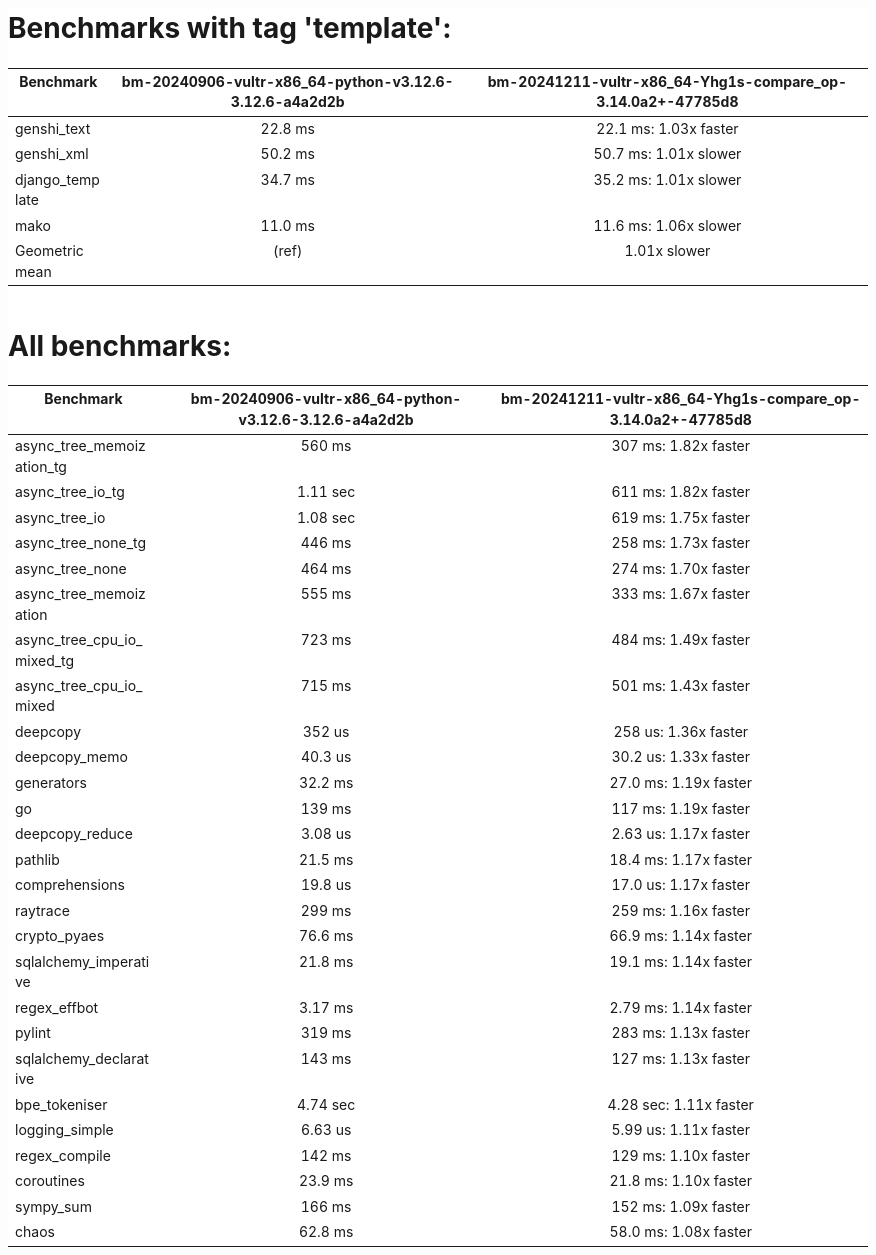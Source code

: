 Benchmarks with tag 'template':
===============================

| Benchmark       | bm-20240906-vultr-x86_64-python-v3.12.6-3.12.6-a4a2d2b | bm-20241211-vultr-x86_64-Yhg1s-compare_op-3.14.0a2+-47785d8 |
|-----------------|:------------------------------------------------------:|:-----------------------------------------------------------:|
| genshi_text     | 22.8 ms                                                | 22.1 ms: 1.03x faster                                       |
| genshi_xml      | 50.2 ms                                                | 50.7 ms: 1.01x slower                                       |
| django_template | 34.7 ms                                                | 35.2 ms: 1.01x slower                                       |
| mako            | 11.0 ms                                                | 11.6 ms: 1.06x slower                                       |
| Geometric mean  | (ref)                                                  | 1.01x slower                                                |

All benchmarks:
===============

| Benchmark                  | bm-20240906-vultr-x86_64-python-v3.12.6-3.12.6-a4a2d2b | bm-20241211-vultr-x86_64-Yhg1s-compare_op-3.14.0a2+-47785d8 |
|----------------------------|:------------------------------------------------------:|:-----------------------------------------------------------:|
| async_tree_memoization_tg  | 560 ms                                                 | 307 ms: 1.82x faster                                        |
| async_tree_io_tg           | 1.11 sec                                               | 611 ms: 1.82x faster                                        |
| async_tree_io              | 1.08 sec                                               | 619 ms: 1.75x faster                                        |
| async_tree_none_tg         | 446 ms                                                 | 258 ms: 1.73x faster                                        |
| async_tree_none            | 464 ms                                                 | 274 ms: 1.70x faster                                        |
| async_tree_memoization     | 555 ms                                                 | 333 ms: 1.67x faster                                        |
| async_tree_cpu_io_mixed_tg | 723 ms                                                 | 484 ms: 1.49x faster                                        |
| async_tree_cpu_io_mixed    | 715 ms                                                 | 501 ms: 1.43x faster                                        |
| deepcopy                   | 352 us                                                 | 258 us: 1.36x faster                                        |
| deepcopy_memo              | 40.3 us                                                | 30.2 us: 1.33x faster                                       |
| generators                 | 32.2 ms                                                | 27.0 ms: 1.19x faster                                       |
| go                         | 139 ms                                                 | 117 ms: 1.19x faster                                        |
| deepcopy_reduce            | 3.08 us                                                | 2.63 us: 1.17x faster                                       |
| pathlib                    | 21.5 ms                                                | 18.4 ms: 1.17x faster                                       |
| comprehensions             | 19.8 us                                                | 17.0 us: 1.17x faster                                       |
| raytrace                   | 299 ms                                                 | 259 ms: 1.16x faster                                        |
| crypto_pyaes               | 76.6 ms                                                | 66.9 ms: 1.14x faster                                       |
| sqlalchemy_imperative      | 21.8 ms                                                | 19.1 ms: 1.14x faster                                       |
| regex_effbot               | 3.17 ms                                                | 2.79 ms: 1.14x faster                                       |
| pylint                     | 319 ms                                                 | 283 ms: 1.13x faster                                        |
| sqlalchemy_declarative     | 143 ms                                                 | 127 ms: 1.13x faster                                        |
| bpe_tokeniser              | 4.74 sec                                               | 4.28 sec: 1.11x faster                                      |
| logging_simple             | 6.63 us                                                | 5.99 us: 1.11x faster                                       |
| regex_compile              | 142 ms                                                 | 129 ms: 1.10x faster                                        |
| coroutines                 | 23.9 ms                                                | 21.8 ms: 1.10x faster                                       |
| sympy_sum                  | 166 ms                                                 | 152 ms: 1.09x faster                                        |
| chaos                      | 62.8 ms                                                | 58.0 ms: 1.08x faster                                       |